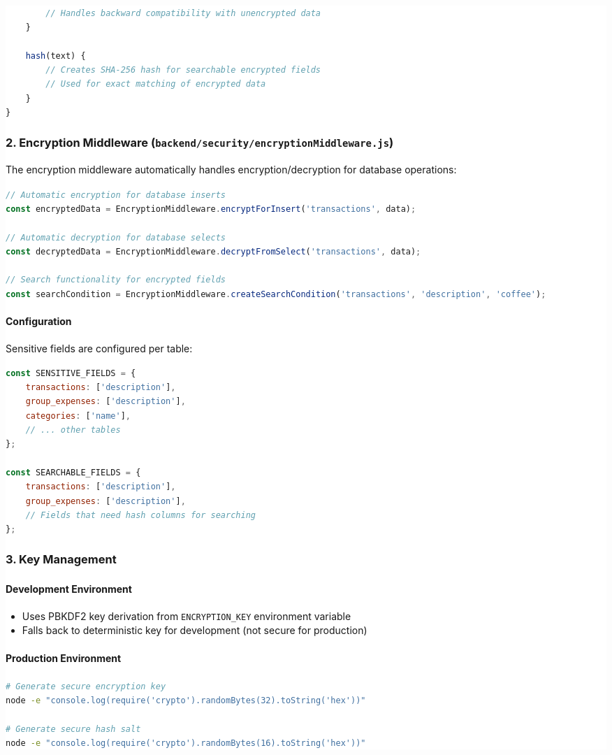 ```javascript
        // Handles backward compatibility with unencrypted data
    }
    
    hash(text) {
        // Creates SHA-256 hash for searchable encrypted fields
        // Used for exact matching of encrypted data
    }
}
```

### 2. Encryption Middleware (`backend/security/encryptionMiddleware.js`)

The encryption middleware automatically handles encryption/decryption for database operations:

```javascript
// Automatic encryption for database inserts
const encryptedData = EncryptionMiddleware.encryptForInsert('transactions', data);

// Automatic decryption for database selects
const decryptedData = EncryptionMiddleware.decryptFromSelect('transactions', data);

// Search functionality for encrypted fields
const searchCondition = EncryptionMiddleware.createSearchCondition('transactions', 'description', 'coffee');
```

#### Configuration

Sensitive fields are configured per table:

```javascript
const SENSITIVE_FIELDS = {
    transactions: ['description'],
    group_expenses: ['description'],
    categories: ['name'],
    // ... other tables
};

const SEARCHABLE_FIELDS = {
    transactions: ['description'],
    group_expenses: ['description'],
    // Fields that need hash columns for searching
};
```

### 3. Key Management

#### Development Environment
- Uses PBKDF2 key derivation from `ENCRYPTION_KEY` environment variable
- Falls back to deterministic key for development (not secure for production)

#### Production Environment
```bash
# Generate secure encryption key
node -e "console.log(require('crypto').randomBytes(32).toString('hex'))"

# Generate secure hash salt
node -e "console.log(require('crypto').randomBytes(16).toString('hex'))"
```
